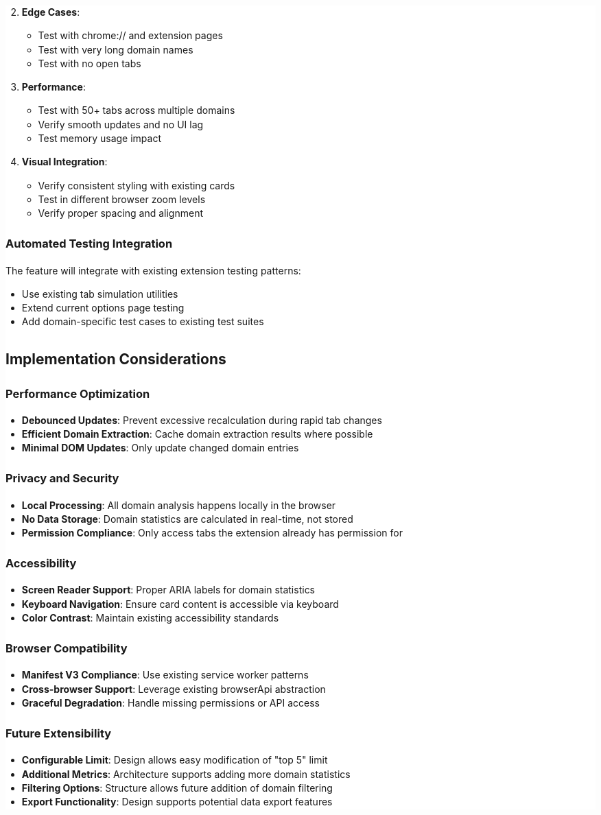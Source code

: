 2. **Edge Cases**:

    - Test with chrome:// and extension pages
    - Test with very long domain names
    - Test with no open tabs

3. **Performance**:

    - Test with 50+ tabs across multiple domains
    - Verify smooth updates and no UI lag
    - Test memory usage impact

4. **Visual Integration**:
    - Verify consistent styling with existing cards
    - Test in different browser zoom levels
    - Verify proper spacing and alignment

### Automated Testing Integration

The feature will integrate with existing extension testing patterns:

-   Use existing tab simulation utilities
-   Extend current options page testing
-   Add domain-specific test cases to existing test suites

## Implementation Considerations

### Performance Optimization

-   **Debounced Updates**: Prevent excessive recalculation during rapid tab changes
-   **Efficient Domain Extraction**: Cache domain extraction results where possible
-   **Minimal DOM Updates**: Only update changed domain entries

### Privacy and Security

-   **Local Processing**: All domain analysis happens locally in the browser
-   **No Data Storage**: Domain statistics are calculated in real-time, not stored
-   **Permission Compliance**: Only access tabs the extension already has permission for

### Accessibility

-   **Screen Reader Support**: Proper ARIA labels for domain statistics
-   **Keyboard Navigation**: Ensure card content is accessible via keyboard
-   **Color Contrast**: Maintain existing accessibility standards

### Browser Compatibility

-   **Manifest V3 Compliance**: Use existing service worker patterns
-   **Cross-browser Support**: Leverage existing browserApi abstraction
-   **Graceful Degradation**: Handle missing permissions or API access

### Future Extensibility

-   **Configurable Limit**: Design allows easy modification of "top 5" limit
-   **Additional Metrics**: Architecture supports adding more domain statistics
-   **Filtering Options**: Structure allows future addition of domain filtering
-   **Export Functionality**: Design supports potential data export features
